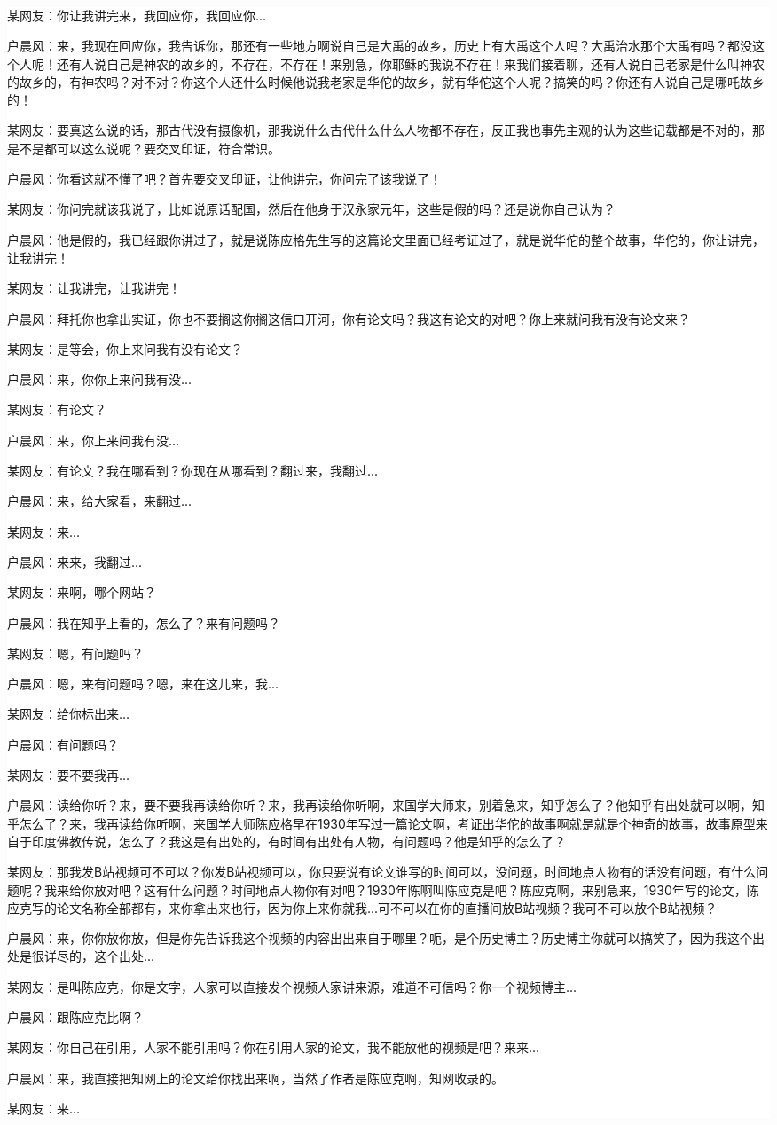 某网友：你让我讲完来，我回应你，我回应你...

户晨风：来，我现在回应你，我告诉你，那还有一些地方啊说自己是大禹的故乡，历史上有大禹这个人吗？大禹治水那个大禹有吗？都没这个人呢！还有人说自己是神农的故乡的，不存在，不存在！来别急，你耶稣的我说不存在！来我们接着聊，还有人说自己老家是什么叫神农的故乡的，有神农吗？对不对？你这个人还什么时候他说我老家是华佗的故乡，就有华佗这个人呢？搞笑的吗？你还有人说自己是哪吒故乡的！

某网友：要真这么说的话，那古代没有摄像机，那我说什么古代什么什么人物都不存在，反正我也事先主观的认为这些记载都是不对的，那是不是都可以这么说呢？要交叉印证，符合常识。

户晨风：你看这就不懂了吧？首先要交叉印证，让他讲完，你问完了该我说了！

某网友：你问完就该我说了，比如说原话配国，然后在他身于汉永家元年，这些是假的吗？还是说你自己认为？

户晨风：他是假的，我已经跟你讲过了，就是说陈应格先生写的这篇论文里面已经考证过了，就是说华佗的整个故事，华佗的，你让讲完，让我讲完！

某网友：让我讲完，让我讲完！

户晨风：拜托你也拿出实证，你也不要搁这你搁这信口开河，你有论文吗？我这有论文的对吧？你上来就问我有没有论文来？

某网友：是等会，你上来问我有没有论文？

户晨风：来，你你上来问我有没...

某网友：有论文？

户晨风：来，你上来问我有没...

某网友：有论文？我在哪看到？你现在从哪看到？翻过来，我翻过...

户晨风：来，给大家看，来翻过...

某网友：来...

户晨风：来来，我翻过...

某网友：来啊，哪个网站？

户晨风：我在知乎上看的，怎么了？来有问题吗？

某网友：嗯，有问题吗？

户晨风：嗯，来有问题吗？嗯，来在这儿来，我...

某网友：给你标出来...

户晨风：有问题吗？

某网友：要不要我再...

户晨风：读给你听？来，要不要我再读给你听？来，我再读给你听啊，来国学大师来，别着急来，知乎怎么了？他知乎有出处就可以啊，知乎怎么了？来，我再读给你听啊，来国学大师陈应格早在1930年写过一篇论文啊，考证出华佗的故事啊就是就是个神奇的故事，故事原型来自于印度佛教传说，怎么了？我这是有出处的，有时间有出处有人物，有问题吗？他是知乎的怎么了？

某网友：那我发B站视频可不可以？你发B站视频可以，你只要说有论文谁写的时间可以，没问题，时间地点人物有的话没有问题，有什么问题呢？我来给你放对吧？这有什么问题？时间地点人物你有对吧？1930年陈啊叫陈应克是吧？陈应克啊，来别急来，1930年写的论文，陈应克写的论文名称全部都有，来你拿出来也行，因为你上来你就我...可不可以在你的直播间放B站视频？我可不可以放个B站视频？

户晨风：来，你你放你放，但是你先告诉我这个视频的内容出出来自于哪里？呃，是个历史博主？历史博主你就可以搞笑了，因为我这个出处是很详尽的，这个出处...

某网友：是叫陈应克，你是文字，人家可以直接发个视频人家讲来源，难道不可信吗？你一个视频博主...

户晨风：跟陈应克比啊？

某网友：你自己在引用，人家不能引用吗？你在引用人家的论文，我不能放他的视频是吧？来来...

户晨风：来，我直接把知网上的论文给你找出来啊，当然了作者是陈应克啊，知网收录的。

某网友：来...
